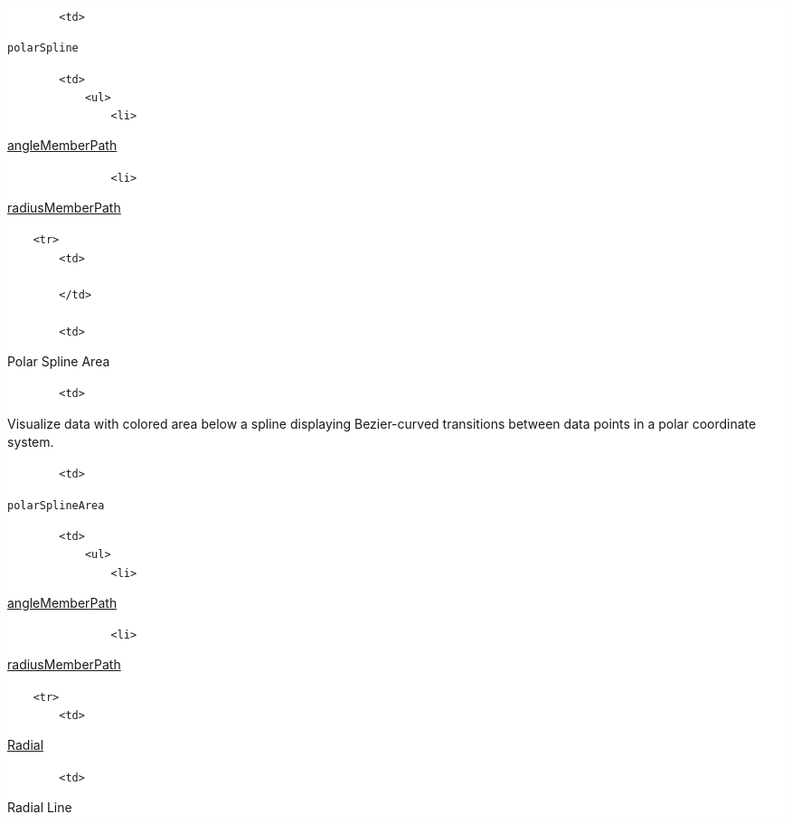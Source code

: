             <td>
`polarSpline`
			</td>

            <td>
                <ul>
                    <li>
[angleMemberPath](%%jQueryApiUrl%%/ui.igDataChart#options:series.angleMemberPath)
					</li>

                    <li>
[radiusMemberPath](%%jQueryApiUrl%%/ui.igDataChart#options:series.radiusMemberPath)
					</li>
                </ul>
            </td>
        </tr>

        <tr>
            <td>

			</td>

            <td>
Polar Spline Area
			</td>

            <td>
Visualize data with colored area below a spline displaying Bezier-curved transitions between data points in a polar coordinate system.
			</td>

            <td>
`polarSplineArea`
			</td>

            <td>
                <ul>
                    <li>
[angleMemberPath](%%jQueryApiUrl%%/ui.igDataChart#options:series.angleMemberPath)
					</li>

                    <li>
[radiusMemberPath](%%jQueryApiUrl%%/ui.igDataChart#options:series.radiusMemberPath)
					</li>
                </ul>
            </td>
        </tr>

        <tr>
            <td>
[Radial](igDataChart-Series-Types.html#radial-series)
			</td>

            <td>
Radial Line
			</td>
